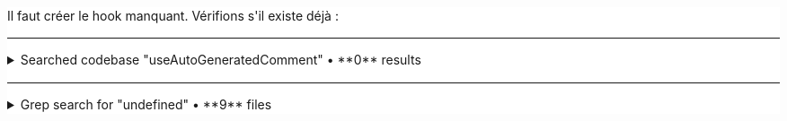 Il faut créer le hook manquant. Vérifions s'il existe déjà :

---

<details><summary>Searched codebase "useAutoGeneratedComment" • **0** results</summary></details>

---

<details>
            <summary>Grep search for "undefined" • **9** files</summary>
        
| File | Line | Match |
|------|------|-------|
| `file:///c%3A/Users/balwa/OneDrive/Bureau/tiktok-video-generator/tiktok/docs/TIKTOK-AUTO-COMMENTS.md` | L22 | `│   └── useAutoGeneratedComment.ts     # Hook pour génération automatique` |
| `file:///c%3A/Users/balwa/OneDrive/Bureau/tiktok-video-generator/tiktok/docs/TIKTOK-AUTO-COMMENTS.md` | L120 | `### `useAutoGeneratedComment()`` |
| `file:///c%3A/Users/balwa/OneDrive/Bureau/tiktok-video-generator/tiktok/docs/TIKTOK-AUTO-COMMENTS.md` | L125 | `const commentData = useAutoGeneratedComment();` |
| `file:///c%3A/Users/balwa/OneDrive/Bureau/tiktok-video-generator/tiktok/src/app/page.tsx` | L6 | `import { useAutoGeneratedComment } from "../hooks/useAutoGeneratedComment";` |
| `file:///c%3A/Users/balwa/OneDrive/Bureau/tiktok-video-generator/tiktok/src/app/page.tsx` | L10 | `useAutoGeneratedComment();` |
| `file:///c%3A/Users/balwa/OneDrive/Bureau/tiktok-video-generator/tiktok/docs/AUTO-GENERATION.md` | L26 | `Le hook `useAutoGeneratedComment` :` |
| `file:///c%3A/Users/balwa/OneDrive/Bureau/tiktok-video-generator/tiktok/docs/AUTO-GENERATION.md` | L52 | `### 1. **Hook personnalisé** : `src/hooks/useAutoGeneratedComment.ts`` |
| `file:///c%3A/Users/balwa/OneDrive/Bureau/tiktok-video-generator/tiktok/.specstory/history/2025-07-16_16-59Z-from-background-fix-remotion-image-loading-with-staticfile.md` | L164 | `Read file: src/hooks/useAutoGeneratedComment.ts` |
| `file:///c%3A/Users/balwa/OneDrive/Bureau/tiktok-video-generator/tiktok/.specstory/history/2025-07-16_16-59Z-from-background-fix-remotion-image-loading-with-staticfile.md` | L985 | `+ - ❌ `src/hooks/useAutoGeneratedComment.ts`` |
| `file:///c%3A/Users/balwa/OneDrive/Bureau/tiktok-video-generator/tiktok/.specstory/history/2025-07-16_16-59Z-from-background-fix-remotion-image-loading-with-staticfile.md` | L1089 | `- ❌ `src/hooks/useAutoGeneratedComment.ts`` |
| `file:///c%3A/Users/balwa/OneDrive/Bureau/tiktok-video-generator/tiktok/.specstory/history/2025-07-24_21-29Z-from-background-corriger-les-artefacts-visuels-des-billes-et-des-tra%25C3%25AEn%25C3%25A9es.md` | L1566 | `6 import { useAutoGeneratedComment } from "../hooks/useAutoGeneratedComment";` |

